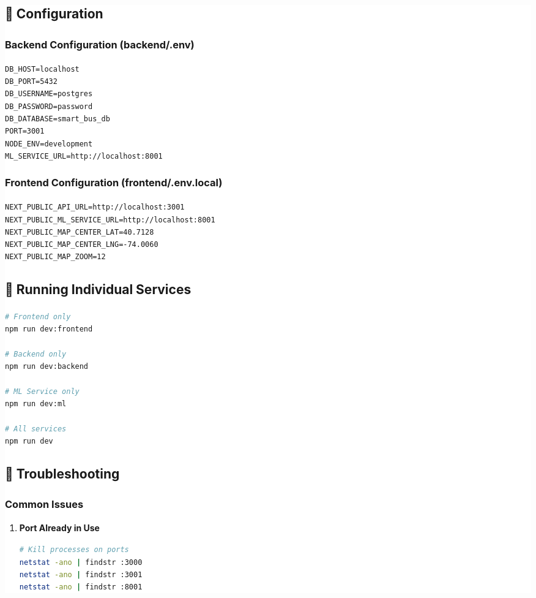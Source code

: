 ## 🔧 Configuration

### Backend Configuration (backend/.env)
```env
DB_HOST=localhost
DB_PORT=5432
DB_USERNAME=postgres
DB_PASSWORD=password
DB_DATABASE=smart_bus_db
PORT=3001
NODE_ENV=development
ML_SERVICE_URL=http://localhost:8001
```

### Frontend Configuration (frontend/.env.local)
```env
NEXT_PUBLIC_API_URL=http://localhost:3001
NEXT_PUBLIC_ML_SERVICE_URL=http://localhost:8001
NEXT_PUBLIC_MAP_CENTER_LAT=40.7128
NEXT_PUBLIC_MAP_CENTER_LNG=-74.0060
NEXT_PUBLIC_MAP_ZOOM=12
```

## 🚦 Running Individual Services

```bash
# Frontend only
npm run dev:frontend

# Backend only
npm run dev:backend

# ML Service only
npm run dev:ml

# All services
npm run dev
```

## 🐛 Troubleshooting

### Common Issues

1. **Port Already in Use**
   ```bash
   # Kill processes on ports
   netstat -ano | findstr :3000
   netstat -ano | findstr :3001
   netstat -ano | findstr :8001
   ```
